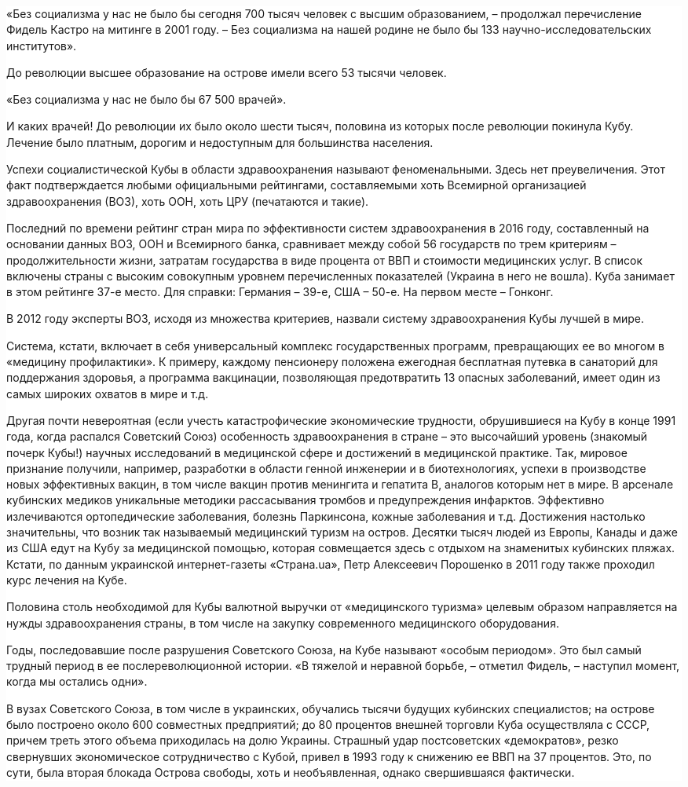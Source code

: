  «Без социализма у нас не было бы  сегодня 700 тысяч человек с высшим образованием, – продолжал перечисление  Фидель Кастро на митинге в 2001 году. – Без социализма на нашей родине не было  бы 133 научно-исследовательских институтов».

 До революции высшее образование на  острове имели всего 53 тысячи человек.

 «Без социализма у нас не было бы 67  500 врачей».

 И каких врачей! До революции их  было около шести тысяч, половина из которых после революции покинула Кубу.  Лечение было платным, дорогим и недоступным для большинства населения.

 Успехи социалистической Кубы в  области здравоохранения называют феноменальными. Здесь нет преувеличения. Этот  факт подтверждается любыми официальными рейтингами, составляемыми хоть  Всемирной организацией здравоохранения (ВОЗ), хоть ООН, хоть ЦРУ (печатаются и  такие).

 Последний по времени рейтинг стран  мира по эффективности систем здравоохранения в 2016 году, составленный на  основании данных ВОЗ, ООН и Всемирного банка, сравнивает между собой 56  государств по трем критериям – продолжительности жизни, затратам государства в  виде процента от ВВП и сто­имости медицинских услуг. В список включены страны с  высоким совокупным уровнем перечисленных показателей (Украина в него не вошла).  Куба занимает в этом рейтинге 37-е место. Для справки: Германия – 39-е, США –  50-е. На первом месте – Гонконг.

 В 2012 году эксперты ВОЗ, исходя из  множества критериев, назвали систему здравоохранения Кубы лучшей в мире.

 Система, кстати, включает в себя  универсальный комплекс государственных программ, превращающих ее во многом в  «медицину профилактики». К примеру, каждому пенсионеру положена ежегодная  бесплатная путевка в санаторий для поддержания здоровья, а программа  вакцинации, позволяющая предотвратить 13 опасных заболеваний, имеет один из  самых широких охватов в мире и т.д.

 Другая почти невероятная (если  учесть катастрофические экономические трудности, обрушившиеся на Кубу в конце  1991 года, когда распался Советский Союз) особенность здравоохранения в стране  – это высочайший уровень (знакомый почерк Кубы!) научных исследований в  медицинской сфере и достижений в медицинской практике. Так, мировое признание  получили, например, разработки в области генной инженерии и в биотехнологиях,  успехи в производстве новых эффективных вакцин, в том числе вакцин против  менингита и гепатита В, аналогов которым нет в мире. В арсенале кубинских  медиков уникальные методики рассасывания тромбов и предупреждения инфарктов.  Эффективно излечиваются ортопедические заболевания, болезнь Паркинсона, кожные  заболевания и т.д. Достижения настолько значительны, что возник так называемый  медицинский туризм на остров. Десятки тысяч людей из Европы, Канады и даже из  США едут на Кубу за медицинской помощью, которая совмещается здесь с отдыхом на  знаменитых кубинских пляжах. Кстати, по данным украинской интернет-газеты  «Страна.ua», Петр Алексеевич Порошенко в 2011 году также проходил курс лечения  на Кубе.

 Половина столь необходимой для Кубы  валютной выручки от «медицинского туризма» целевым образом направляется на  нужды здравоохранения страны, в том числе на закупку современного медицинского  оборудования.

 Годы, последовавшие после  разрушения Советского Союза, на Кубе называют «особым периодом». Это был самый  трудный период в ее послереволюционной истории. «В тяжелой и неравной борьбе, –  отметил Фидель, – наступил момент, когда мы остались одни».

 В вузах Советского Союза, в том  числе в украинских, обучались тысячи будущих кубинских специалистов; на острове  было построено около 600 совместных предприятий; до 80 процентов внешней  торговли Куба осуществляла с СССР, причем треть этого объ­ема приходилась на  долю Украины. Страшный удар постсоветских «демократов», резко свернувших  экономическое сотрудничество с Кубой, привел в 1993 году к снижению ее ВВП на  37 процентов. Это, по сути, была вторая блокада Острова свободы, хоть и  необъявленная, однако свершившаяся фактически.
